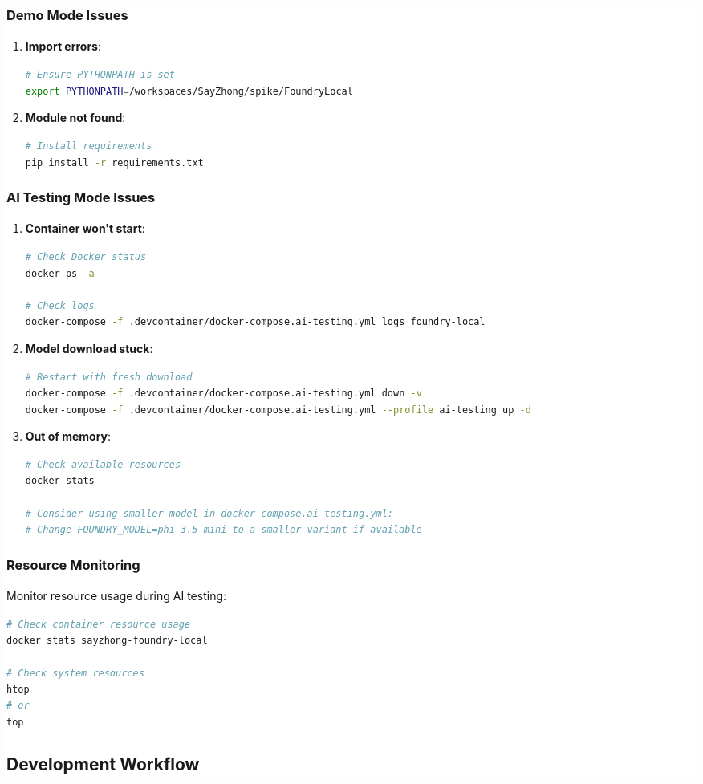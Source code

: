 ### Demo Mode Issues

1. **Import errors**:
   ```bash
   # Ensure PYTHONPATH is set
   export PYTHONPATH=/workspaces/SayZhong/spike/FoundryLocal
   ```

2. **Module not found**:
   ```bash
   # Install requirements
   pip install -r requirements.txt
   ```

### AI Testing Mode Issues

1. **Container won't start**:
   ```bash
   # Check Docker status
   docker ps -a
   
   # Check logs
   docker-compose -f .devcontainer/docker-compose.ai-testing.yml logs foundry-local
   ```

2. **Model download stuck**:
   ```bash
   # Restart with fresh download
   docker-compose -f .devcontainer/docker-compose.ai-testing.yml down -v
   docker-compose -f .devcontainer/docker-compose.ai-testing.yml --profile ai-testing up -d
   ```

3. **Out of memory**:
   ```bash
   # Check available resources
   docker stats
   
   # Consider using smaller model in docker-compose.ai-testing.yml:
   # Change FOUNDRY_MODEL=phi-3.5-mini to a smaller variant if available
   ```

### Resource Monitoring

Monitor resource usage during AI testing:

```bash
# Check container resource usage
docker stats sayzhong-foundry-local

# Check system resources
htop
# or
top
```

## Development Workflow
